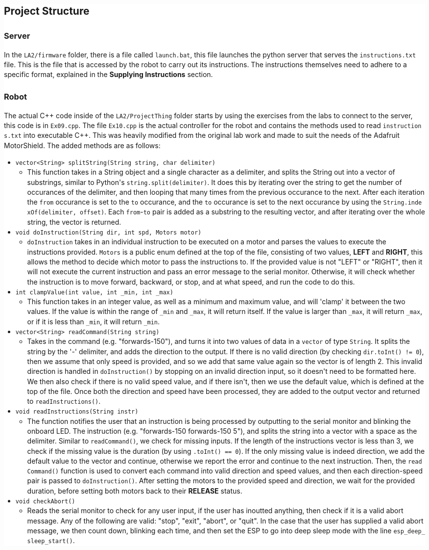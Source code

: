 
## Project Structure

### Server

In the `LA2/firmware` folder, there is a file called `launch.bat`, this file launches the python server that serves the `instructions.txt` file. This is the file that is accessed by the robot to carry out its instructions. The instructions themselves need to adhere to a specific format, explained in the **Supplying Instructions** section.

### Robot

The actual C++ code inside of the `LA2/ProjectThing` folder starts by using the exercises from the labs to connect to the server, this code is in `Ex09.cpp`. The file `Ex10.cpp` is the actual controller for the robot and contains the methods used to read `instructions.txt` into executable C++. This was heavily modified from the original lab work and made to suit the needs of the Adafruit MotorShield. The added methods are as follows:

- `vector<String> splitString(String string, char delimiter)`
    - This function takes in a String object and a single character as a delimiter, and splits the String out into a vector of substrings, similar to Python's `string.split(delimiter)`. It does this by iterating over the string to get the number of occurances of the delimiter, and then looping that many times from the previous occurance to the next. After each iteration the `from` occurance is set to the `to` occurance, and the `to` occurance is set to the next occurance by using the `String.indexOf(delimiter, offset)`. Each `from`-`to` pair is added as a substring to the resulting vector, and after iterating over the whole string, the vector is returned.
- `void doInstruction(String dir, int spd, Motors motor)`
    - `doInstruction` takes in an individual instruction to be executed on a motor and parses the values to execute the instructions provided. `Motors` is a public enum defined at the top of the file, consisting of two values, **LEFT** and **RIGHT**, this allows the method to decide which motor to pass the instructions to. If the provided value is not "LEFT" or "RIGHT", then it will not execute the current instruction and pass an error message to the serial monitor. Otherwise, it will check whether the instruction is to move forward, backward, or stop, and at what speed, and run the code to do this.
- `int clampValue(int value, int _min, int _max)`
    - This function takes in an integer value, as well as a minimum and maximum value, and will 'clamp' it between the two values. If the value is within the range of `_min` and `_max`, it will return itself. If the value is larger than `_max`, it will return `_max`, or if it is less than `_min`, it will return `_min`.
- `vector<String> readCommand(String string)`
    - Takes in the command (e.g. "forwards-150"), and turns it into two values of data in a `vector` of type `String`. It splits the string by the '-' delimiter, and adds the direction to the output. If there is no valid direction (by checking `dir.toInt() != 0`), then we assume that only speed is provided, and so we add that same value again so the vector is of length 2. This invalid direction is handled in `doInstruction()` by stopping on an invalid direction input, so it doesn't need to be formatted here. We then also check if there is no valid speed value, and if there isn't, then we use the default value, which is defined at the top of the file. Once both the direction and speed have been processed, they are added to the output vector and returned to `readInstructions()`.
- `void readInstructions(String instr)`
    - The function notifies the user that an instruction is being processed by outputting to the serial monitor and blinking the onboard LED. The instruction (e.g. "forwards-150 forwards-150 5"), and splits the string into a vector with a space as the delimiter. Similar to `readCommand()`, we check for missing inputs. If the length of the instructions vector is less than 3, we check if the missing value is the duration (by using `.toInt() == 0`). If the only missing value is indeed direction, we add the default value to the vector and continue, otherwise we report the error and continue to the next instruction. Then, the `readCommand()` function is used to convert each command into valid direction and speed values, and then each direction-speed pair is passed to `doInstruction()`. After setting the motors to the provided speed and direction, we wait for the provided duration, before setting both motors back to their **RELEASE** status.
- `void checkAbort()`
    - Reads the serial monitor to check for any user input, if the user has inoutted anything, then check if it is a valid abort message. Any of the following are valid: "stop", "exit", "abort", or "quit". In the case that the user has supplied a valid abort message, we then count down, blinking each time, and then set the ESP to go into deep sleep mode with the line `esp_deep_sleep_start()`.